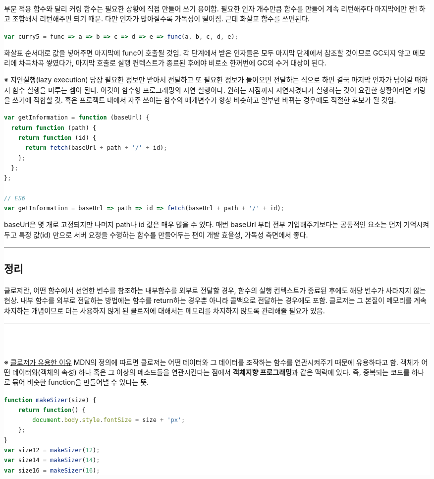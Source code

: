 부분 적용 함수와 달리 커링 함수는 필요한 상황에 직접 만들어 쓰기 용이함. 필요한 인자 개수만큼 함수를 만들어 계속 리턴해주다 마지막에만 짠! 하고 조합해서 리턴해주면 되기 때문. 다만 인자가 많아질수록 가독성이 떨어짐. 근데 화살표 함수를 쓰면된다.

```js
var curry5 = func => a => b => c => d => e => func(a, b, c, d, e);
```

화살표 순서대로 값을 넣어주면 마지막에 func이 호출될 것임. 각 단계에서 받은 인자들은 모두 마지막 단계에서 참조할 것이므로 GC되지 않고 메모리에 차곡차곡 쌓였다가, 마지막 호출로 실행 컨텍스트가 종료된 후에야 비로소 한꺼번에 GC의 수거 대상이 된다.

※ 지연실행(lazy execution)
당장 필요한 정보만 받아서 전달하고 또 필요한 정보가 들어오면 전달하는 식으로 하면 결국 마지막 인자가 넘어갈 때까지 함수 실행을 미루는 셈이 된다. 이것이 함수형 프로그래밍의 지연 실행이다. 원하는 시점까지 지연시켰다가 실행하는 것이 요긴한 상황이라면 커링을 쓰기에 적합할 것. 혹은 프로젝트 내에서 자주 쓰이는 함수의 매개변수가 항상 비슷하고 일부만 바뀌는 경우에도 적절한 후보가 될 것임.

```js
var getInformation = function (baseUrl) {
  return function (path) {
    return function (id) {
      return fetch(baseUrl + path + '/' + id);
    };
  };
};

// ES6
var getInformation = baseUrl => path => id => fetch(baseUrl + path + '/' + id);
```

baseUrl은 몇 개로 고정되지만 나머지 path나 id 값은 매우 많을 수 있다. 매번 baseUrl 부터 전부 기입해주기보다는 공통적인 요소는 먼저 기억시켜두고 특정 값(id) 만으로 서버 요청을 수행하는 함수를 만들어두는 편이 개발 효율성, 가독성 측면에서 좋다.

---
## 정리
클로저란, 어떤 함수에서 선언한 변수를 참조하는 내부함수를 외부로 전달할 경우, 함수의 실행 컨텍스트가 종료된 후에도 해당 변수가 사라지지 않는 현상.
내부 함수를 외부로 전달하는 방법에는 함수를 return하는 경우뿐 아니라 콜백으로 전달하는 경우에도 포함.
클로저는 그 본질이 메모리를 계속 차지하는 개념이므로 더는 사용하지 않게 된 클로저에 대해서는 메모리를 차지하지 않도록 관리해줄 필요가 있음.

---

<br/>
<br/>

※ [클로저가 유용한 이유](https://developer.mozilla.org/ko/docs/Web/JavaScript/Closures#%EC%8B%A4%EC%9A%A9%EC%A0%81%EC%9D%B8_%ED%81%B4%EB%A1%9C%EC%A0%80)
MDN의 정의에 따르면 클로저는 어떤 데이터와 그 데이터를 조작하는 함수를 연관시켜주기 때문에 유용하다고 함. 객체가 어떤 데이터와(객체의 속성) 하나 혹은 그 이상의 메소드들을 연관시킨다는 점에서 **객체지향 프로그래밍**과 같은 맥락에 있다.
즉, 중복되는 코드를 하나로 묶어 비슷한 function을 만들어낼 수 있다는 뜻.

```js
function makeSizer(size) {
    return function() {
	    document.body.style.fontSize = size + 'px';
    };
}
var size12 = makeSizer(12);
var size14 = makeSizer(14);
var size16 = makeSizer(16);
```
